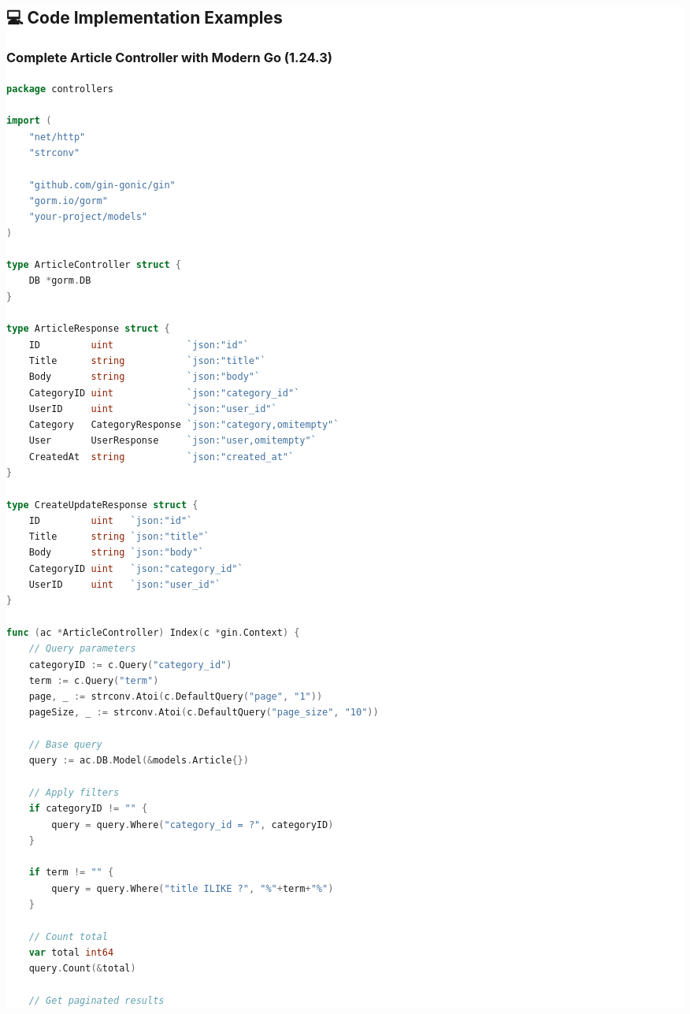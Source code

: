 ## 💻 Code Implementation Examples

### Complete Article Controller with Modern Go (1.24.3)

```go
package controllers

import (
    "net/http"
    "strconv"

    "github.com/gin-gonic/gin"
    "gorm.io/gorm"
    "your-project/models"
)

type ArticleController struct {
    DB *gorm.DB
}

type ArticleResponse struct {
    ID         uint             `json:"id"`
    Title      string           `json:"title"`
    Body       string           `json:"body"`
    CategoryID uint             `json:"category_id"`
    UserID     uint             `json:"user_id"`
    Category   CategoryResponse `json:"category,omitempty"`
    User       UserResponse     `json:"user,omitempty"`
    CreatedAt  string           `json:"created_at"`
}

type CreateUpdateResponse struct {
    ID         uint   `json:"id"`
    Title      string `json:"title"`
    Body       string `json:"body"`
    CategoryID uint   `json:"category_id"`
    UserID     uint   `json:"user_id"`
}

func (ac *ArticleController) Index(c *gin.Context) {
    // Query parameters
    categoryID := c.Query("category_id")
    term := c.Query("term")
    page, _ := strconv.Atoi(c.DefaultQuery("page", "1"))
    pageSize, _ := strconv.Atoi(c.DefaultQuery("page_size", "10"))

    // Base query
    query := ac.DB.Model(&models.Article{})

    // Apply filters
    if categoryID != "" {
        query = query.Where("category_id = ?", categoryID)
    }

    if term != "" {
        query = query.Where("title ILIKE ?", "%"+term+"%")
    }

    // Count total
    var total int64
    query.Count(&total)

    // Get paginated results
```